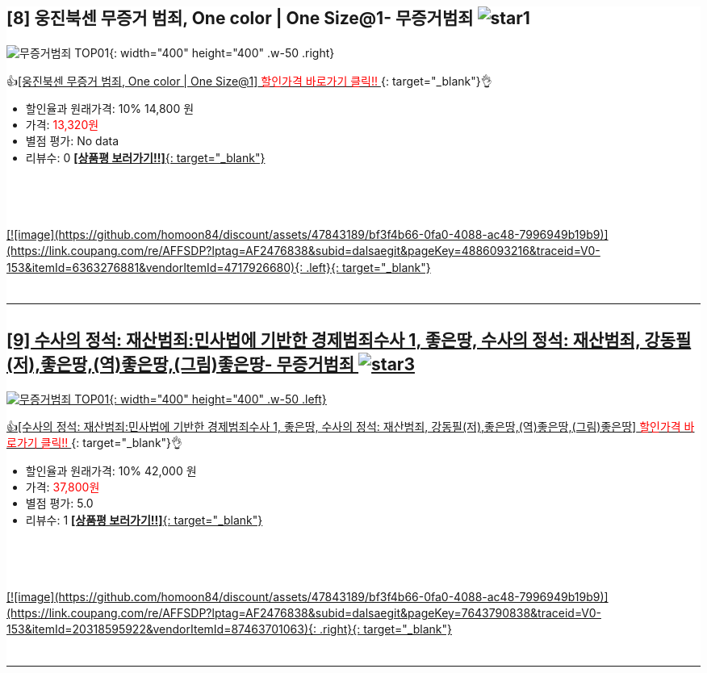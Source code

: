 
        
       
## [8] 웅진북센 무증거 범죄, One color | One Size@1- 무증거범죄  <img width="81" alt="star1" src="https://user-images.githubusercontent.com/78655692/151471925-e5f35751-d4b9-416b-b41d-a059267a09e3.png">

![무증거범죄 TOP01](https://thumbnail10.coupangcdn.com/thumbnails/remote/230x230ex/image/vendor_inventory/6451/9d6faa4bef9caae2d950a73af13f403de48c5a626d4aef4240f8178b52c2.jpg){: width="400" height="400" .w-50 .right}


👍<a href="https://link.coupang.com/re/AFFSDP?lptag=AF2476838&subid=dalsaegit&pageKey=4886093216&traceid=V0-153&itemId=6363276881&vendorItemId=4717926680">[웅진북센 무증거 범죄, One color | One Size@1]<font color=red> 할인가격 바로가기 클릭!! </font></a>{: target="_blank"}👌
<br>
- 할인율과 원래가격: 10%  14,800   원
- 가격: <span style='color:red'>13,320원</span>
- 별점 평가: No data
- 리뷰수: 0 <a href="https://link.coupang.com/re/AFFSDP?lptag=AF2476838&subid=dalsaegit&pageKey=4886093216&traceid=V0-153&itemId=6363276881&vendorItemId=4717926680"> <strong>[상품평 보러가기!!]</strong>{: target="_blank"}
<br>
<br>
<br>
[![image](https://github.com/homoon84/discount/assets/47843189/bf3f4b66-0fa0-4088-ac48-7996949b19b9)](https://link.coupang.com/re/AFFSDP?lptag=AF2476838&subid=dalsaegit&pageKey=4886093216&traceid=V0-153&itemId=6363276881&vendorItemId=4717926680){: .left}{: target="_blank"}
<br>
<br>

---

        
       
## [9] 수사의 정석: 재산범죄:민사법에 기반한 경제범죄수사 1, 좋은땅, 수사의 정석: 재산범죄, 강동필(저),좋은땅,(역)좋은땅,(그림)좋은땅- 무증거범죄  <img width="81" alt="star3" src="https://user-images.githubusercontent.com/78655692/151471989-9e21d7a8-a7b6-44b0-b598-2bb204b56b00.png">

![무증거범죄 TOP01](https://thumbnail7.coupangcdn.com/thumbnails/remote/230x230ex/image/vendor_inventory/070c/d0a4fb0006c744869949627533ee40e9b688eada43d288926df1838edf94.jpg){: width="400" height="400" .w-50 .left}


👍<a href="https://link.coupang.com/re/AFFSDP?lptag=AF2476838&subid=dalsaegit&pageKey=7643790838&traceid=V0-153&itemId=20318595922&vendorItemId=87463701063">[수사의 정석: 재산범죄:민사법에 기반한 경제범죄수사 1, 좋은땅, 수사의 정석: 재산범죄, 강동필(저),좋은땅,(역)좋은땅,(그림)좋은땅]<font color=red> 할인가격 바로가기 클릭!! </font></a>{: target="_blank"}👌
<br>
- 할인율과 원래가격: 10%  42,000   원
- 가격: <span style='color:red'>37,800원</span>
- 별점 평가: 5.0
- 리뷰수: 1 <a href="https://link.coupang.com/re/AFFSDP?lptag=AF2476838&subid=dalsaegit&pageKey=7643790838&traceid=V0-153&itemId=20318595922&vendorItemId=87463701063"> <strong>[상품평 보러가기!!]</strong>{: target="_blank"}
<br>
<br>
<br>
[![image](https://github.com/homoon84/discount/assets/47843189/bf3f4b66-0fa0-4088-ac48-7996949b19b9)](https://link.coupang.com/re/AFFSDP?lptag=AF2476838&subid=dalsaegit&pageKey=7643790838&traceid=V0-153&itemId=20318595922&vendorItemId=87463701063){: .right}{: target="_blank"}
<br>
<br>

---